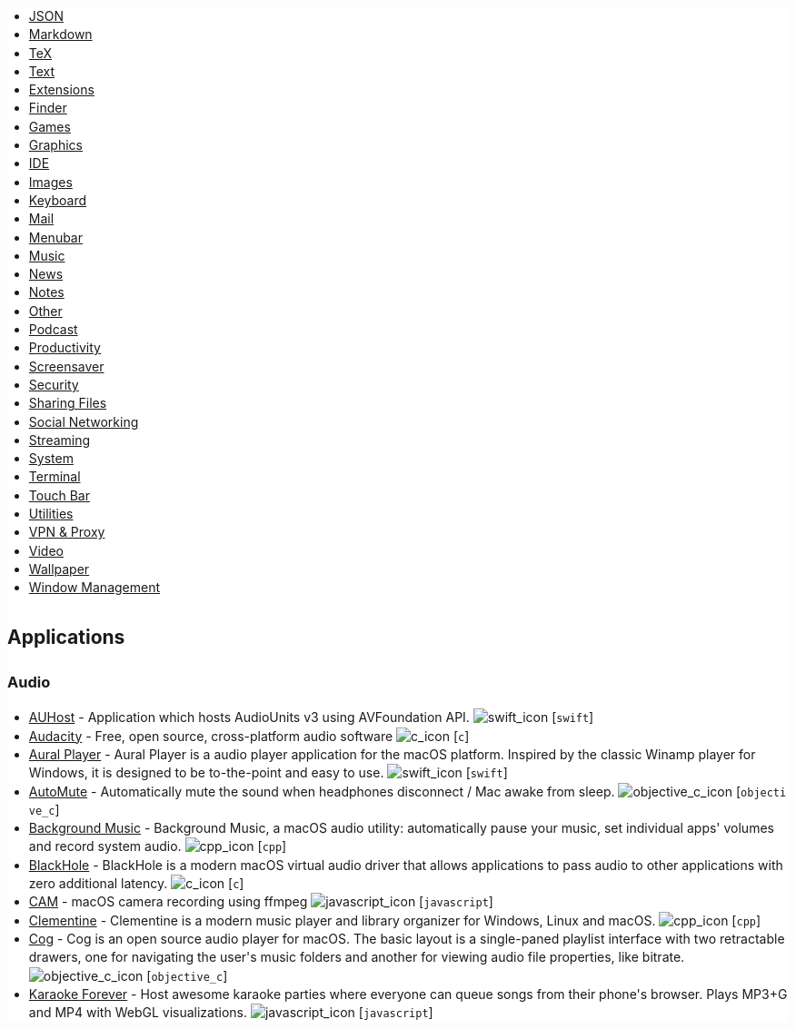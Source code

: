 - [JSON](#json)
- [Markdown](#markdown)
- [TeX](#tex)
- [Text](#text)
- [Extensions](#extensions)
- [Finder](#finder)
- [Games](#games)
- [Graphics](#graphics)
- [IDE](#ide)
- [Images](#images)
- [Keyboard](#keyboard)
- [Mail](#mail)
- [Menubar](#menubar)
- [Music](#music)
- [News](#news)
- [Notes](#notes)
- [Other](#other)
- [Podcast](#podcast)
- [Productivity](#productivity)
- [Screensaver](#screensaver)
- [Security](#security)
- [Sharing Files](#sharing-files)
- [Social Networking](#social-networking)
- [Streaming](#streaming)
- [System](#system)
- [Terminal](#terminal)
- [Touch Bar](#touch-bar)
- [Utilities](#utilities)
- [VPN & Proxy](#vpn--proxy)
- [Video](#video)
- [Wallpaper](#wallpaper)
- [Window Management](#window-management)

## Applications

### Audio
- [AUHost](https://github.com/vgorloff/AUHost) - Application which hosts AudioUnits v3 using AVFoundation API.  ![swift_icon] [`swift`] 
- [Audacity](https://github.com/audacity/audacity) - Free, open source, cross-platform audio software ![c_icon] [`c`] 
- [Aural Player](https://github.com/maculateConception/aural-player) - Aural Player is a audio player application for the macOS platform. Inspired by the classic Winamp player for Windows, it is designed to be to-the-point and easy to use.  ![swift_icon] [`swift`] 
- [AutoMute](https://github.com/yonilevy/automute) - Automatically mute the sound when headphones disconnect / Mac awake from sleep. ![objective_c_icon] [`objective_c`] 
- [Background Music](https://github.com/kyleneideck/BackgroundMusic) - Background Music, a macOS audio utility: automatically pause your music, set individual apps' volumes and record system audio.  ![cpp_icon] [`cpp`] 
- [BlackHole](https://github.com/ExistentialAudio/BlackHole) - BlackHole is a modern macOS virtual audio driver that allows applications to pass audio to other applications with zero additional latency. ![c_icon] [`c`] 
- [CAM](https://github.com/hanayik/CAM) - macOS camera recording using ffmpeg  ![javascript_icon] [`javascript`] 
- [Clementine](https://github.com/clementine-player/Clementine) - Clementine is a modern music player and library organizer for Windows, Linux and macOS.  ![cpp_icon] [`cpp`] 
- [Cog](https://bitbucket.org/losnoco/cog/src) - Cog is an open source audio player for macOS. The basic layout is a single-paned playlist interface with two retractable drawers, one for navigating the user's music folders and another for viewing audio file properties, like bitrate. ![objective_c_icon] [`objective_c`] 
- [Karaoke Forever](https://github.com/bhj/karaoke-forever) - Host awesome karaoke parties where everyone can queue songs from their phone's browser. Plays MP3+G and MP4 with WebGL visualizations. ![javascript_icon] [`javascript`] 

[app_store]: ./icons/app_store-16.png 'App Store.'
[c_icon]: ./icons/c-16.png 'C language.'
[cpp_icon]: ./icons/cpp-16.png 'C++ language.'
[c_sharp_icon]: ./icons/csharp-16.png 'C# Language'
[clojure_icon]: ./icons/clojure-16.png 'Clojure Language'
[coffee_script_icon]: ./icons/coffeescript-16.png 'CoffeeScript language.'
[css_icon]: ./icons/css-16.png 'CSS language.'
[go_icon]: ./icons/golang-16.png 'Go language.'
[elm_icon]: ./icons/elm-16.png 'Elm Language'
[haskell_icon]: ./icons/haskell-16.png 'Haskell language.'
[java_icon]: ./icons/java-16.png 'Java language.'
[javascript_icon]: ./icons/javascript-16.png 'JavaScript language.'
[lua_icon]: ./icons/Lua-16.png 'Lua language.'
[objective_c_icon]: ./icons/objective-c-16.png 'Objective-C language.'
[python_icon]: ./icons/python-16.png 'Python language.'
[ruby_icon]: ./icons/ruby-16.png 'Ruby language.'
[rust_icon]: ./icons/rust-16.png 'Rust language.'
[swift_icon]: ./icons/swift-16.png 'Swift language.'
[type_script_icon]: ./icons/typescript-16.png 'TypeScript language.'